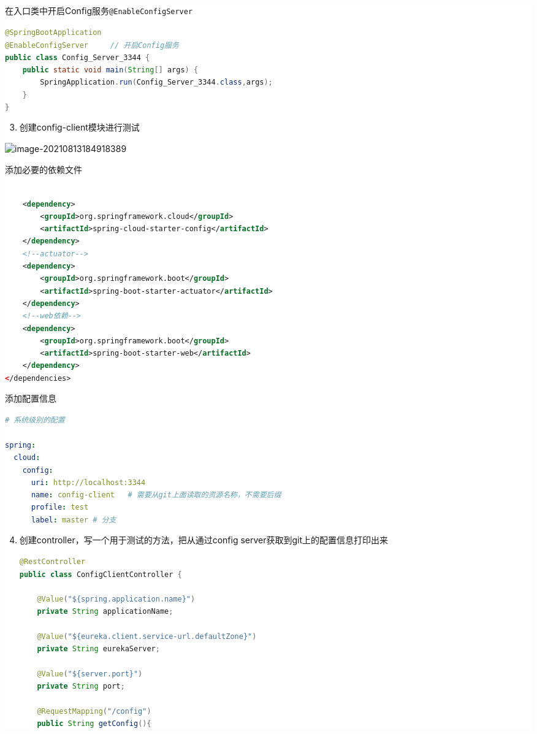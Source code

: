    在入口类中开启Config服务`@EnableConfigServer`
  
  ```java
  @SpringBootApplication
  @EnableConfigServer     // 开启Config服务
  public class Config_Server_3344 {
      public static void main(String[] args) {
          SpringApplication.run(Config_Server_3344.class,args);
      }
  }
  ```
  
3.  创建config-client模块进行测试
  
  ![image-20210813184918389](https://mrlqq-oss.oss-cn-beijing.aliyuncs.com/20210813184918.png)
  
  添加必要的依赖文件
  
  ```xml
   
      <dependency>
          <groupId>org.springframework.cloud</groupId>
          <artifactId>spring-cloud-starter-config</artifactId>
      </dependency>
      <!--actuator-->
      <dependency>
          <groupId>org.springframework.boot</groupId>
          <artifactId>spring-boot-starter-actuator</artifactId>
      </dependency>
      <!--web依赖-->
      <dependency>
          <groupId>org.springframework.boot</groupId>
          <artifactId>spring-boot-starter-web</artifactId>
      </dependency>
  </dependencies>
  ```
  
   添加配置信息
  
  ```yaml
  # 系统级别的配置
  
  spring:
    cloud:
      config:
        uri: http://localhost:3344
        name: config-client   # 需要从git上面读取的资源名称，不需要后缀
        profile: test
        label: master # 分支
  ```
  
4. 创建controller，写一个用于测试的方法，把从通过config server获取到git上的配置信息打印出来

   ```java
   @RestController
   public class ConfigClientController {
   
       @Value("${spring.application.name}")
       private String applicationName;
   
       @Value("${eureka.client.service-url.defaultZone}")
       private String eurekaServer;
   
       @Value("${server.port}")
       private String port;
   
       @RequestMapping("/config")
       public String getConfig(){
   ```